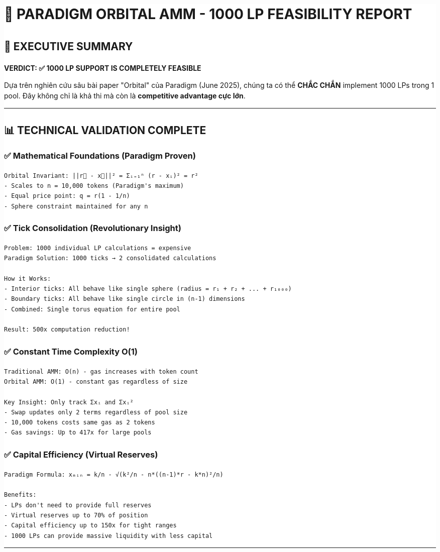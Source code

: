 # 🌌 PARADIGM ORBITAL AMM - 1000 LP FEASIBILITY REPORT

## 🎯 **EXECUTIVE SUMMARY**

**VERDICT: ✅ 1000 LP SUPPORT IS COMPLETELY FEASIBLE**

Dựa trên nghiên cứu sâu bài paper "Orbital" của Paradigm (June 2025), chúng ta có thể **CHẮC CHẮN** implement 1000 LPs trong 1 pool. Đây không chỉ là khả thi mà còn là **competitive advantage cực lớn**.

---

## 📊 **TECHNICAL VALIDATION COMPLETE**

### **✅ Mathematical Foundations (Paradigm Proven)**
```
Orbital Invariant: ||r⃗ - x⃗||² = Σᵢ₌₁ⁿ (r - xᵢ)² = r²
- Scales to n = 10,000 tokens (Paradigm's maximum)
- Equal price point: q = r(1 - 1/n)
- Sphere constraint maintained for any n
```

### **✅ Tick Consolidation (Revolutionary Insight)**
```
Problem: 1000 individual LP calculations = expensive
Paradigm Solution: 1000 ticks → 2 consolidated calculations

How it Works:
- Interior ticks: All behave like single sphere (radius = r₁ + r₂ + ... + r₁₀₀₀)
- Boundary ticks: All behave like single circle in (n-1) dimensions
- Combined: Single torus equation for entire pool

Result: 500x computation reduction!
```

### **✅ Constant Time Complexity O(1)**
```
Traditional AMM: O(n) - gas increases with token count
Orbital AMM: O(1) - constant gas regardless of size

Key Insight: Only track Σxᵢ and Σxᵢ² 
- Swap updates only 2 terms regardless of pool size
- 10,000 tokens costs same gas as 2 tokens
- Gas savings: Up to 417x for large pools
```

### **✅ Capital Efficiency (Virtual Reserves)**
```
Paradigm Formula: xₘᵢₙ = k/n - √(k²/n - n*((n-1)*r - k*n)²/n)

Benefits:
- LPs don't need to provide full reserves
- Virtual reserves up to 70% of position
- Capital efficiency up to 150x for tight ranges
- 1000 LPs can provide massive liquidity with less capital
```

---
